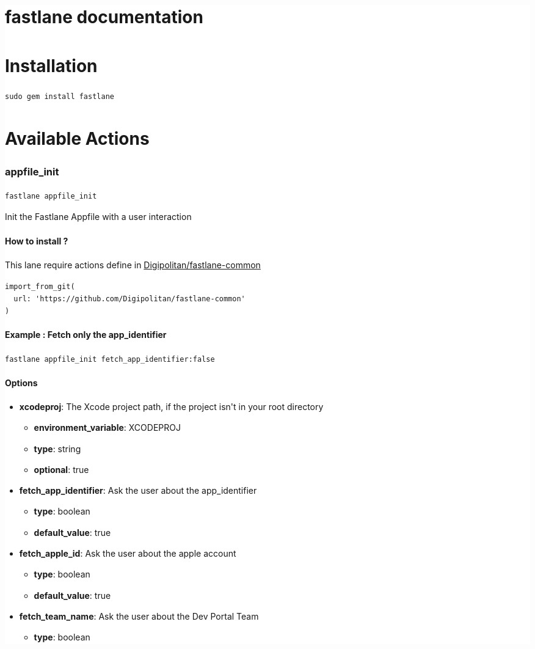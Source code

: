 fastlane documentation
================
# Installation
```
sudo gem install fastlane
```
# Available Actions
### appfile_init
```
fastlane appfile_init
```
Init the Fastlane Appfile with a user interaction

#### How to install ?

This lane require actions define in [Digipolitan/fastlane-common](https://github.com/Digipolitan/fastlane-common)

```
import_from_git(
  url: 'https://github.com/Digipolitan/fastlane-common'
)
```

#### Example : Fetch only the app_identifier

```
fastlane appfile_init fetch_app_identifier:false
```

#### Options

* __**xcodeproj**__: The Xcode project path, if the project isn't in your root directory

  * **environment_variable**: XCODEPROJ

  * **type**: string

  * **optional**: true

* __**fetch_app_identifier**__: Ask the user about the app_identifier

  * **type**: boolean

  * **default_value**: true

* __**fetch_apple_id**__: Ask the user about the apple account

  * **type**: boolean

  * **default_value**: true

* __**fetch_team_name**__: Ask the user about the Dev Portal Team

  * **type**: boolean
